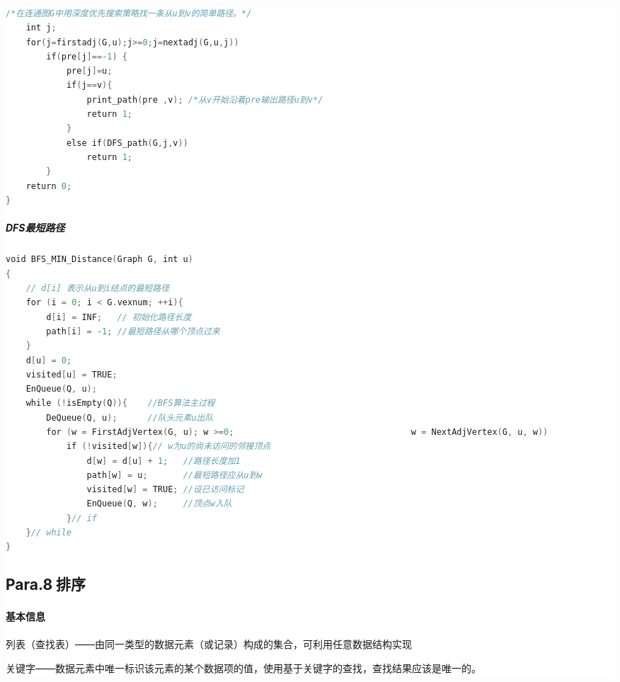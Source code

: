 ```C
/*在连通图G中用深度优先搜索策略找一条从u到v的简单路径。*/
    int j;
    for(j=firstadj(G,u);j>=0;j=nextadj(G,u,j))
        if(pre[j]==-1) {
            pre[j]=u;
            if(j==v){ 
                print_path(pre ,v); /*从v开始沿着pre输出路径u到v*/
                return 1;
            }            
            else if(DFS_path(G,j,v))
                return 1;
        }
    return 0;
}

```

##### DFS最短路径

```C
void BFS_MIN_Distance(Graph G, int u)
{
    // d[i] 表示从u到i结点的最短路径
    for (i = 0; i < G.vexnum; ++i){
        d[i] = INF;   // 初始化路径长度
        path[i] = -1; //最短路径从哪个顶点过来
    }
    d[u] = 0;
    visited[u] = TRUE;
    EnQueue(Q, u);
    while (!isEmpty(Q)){    //BFS算法主过程
        DeQueue(Q, u);      //队头元素u出队
        for (w = FirstAdjVertex(G, u); w >=0;                 					w = NextAdjVertex(G, u, w))
            if (!visited[w]){// w为u的尚未访问的邻接顶点
                d[w] = d[u] + 1;   //路径长度加1
                path[w] = u;       //最短路径应从u到w
                visited[w] = TRUE; //设已访问标记
                EnQueue(Q, w);     //顶点w入队
            }// if
    }// while
}

```

## Para.8 排序

#### 基本信息

列表（查找表）——由同一类型的数据元素（或记录）构成的集合，可利用任意数据结构实现

关键字——数据元素中唯一标识该元素的某个数据项的值，使用基于关键字的查找，查找结果应该是唯一的。
